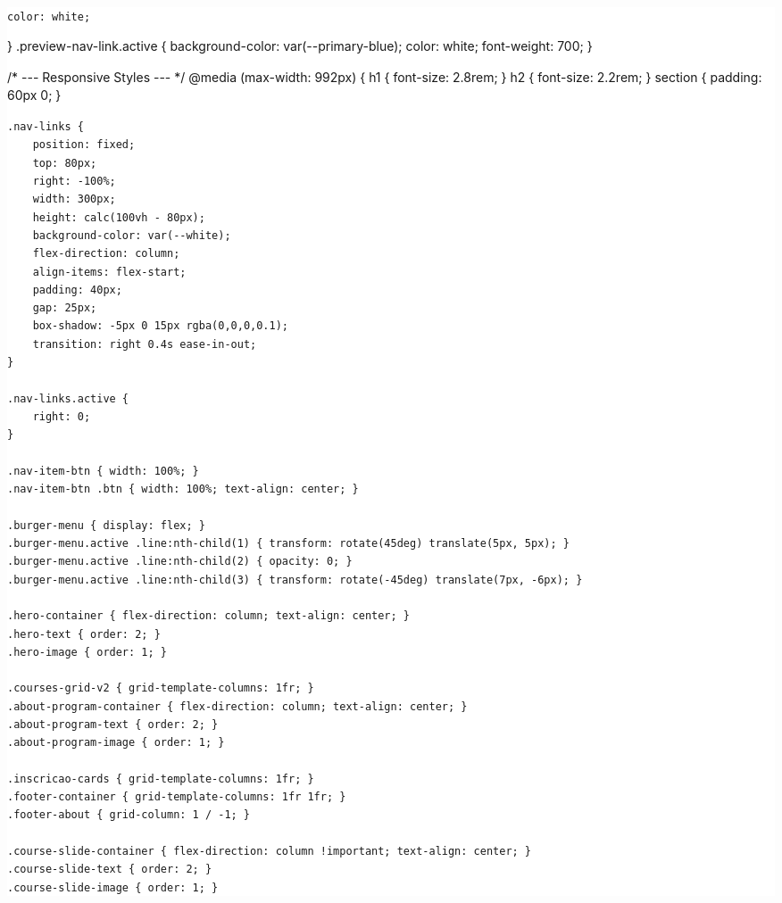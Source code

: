     color: white;
}
.preview-nav-link.active {
    background-color: var(--primary-blue);
    color: white;
    font-weight: 700;
}


/* --- Responsive Styles --- */
@media (max-width: 992px) {
    h1 { font-size: 2.8rem; }
    h2 { font-size: 2.2rem; }
    section { padding: 60px 0; }

    .nav-links {
        position: fixed;
        top: 80px;
        right: -100%;
        width: 300px;
        height: calc(100vh - 80px);
        background-color: var(--white);
        flex-direction: column;
        align-items: flex-start;
        padding: 40px;
        gap: 25px;
        box-shadow: -5px 0 15px rgba(0,0,0,0.1);
        transition: right 0.4s ease-in-out;
    }

    .nav-links.active {
        right: 0;
    }
    
    .nav-item-btn { width: 100%; }
    .nav-item-btn .btn { width: 100%; text-align: center; }

    .burger-menu { display: flex; }
    .burger-menu.active .line:nth-child(1) { transform: rotate(45deg) translate(5px, 5px); }
    .burger-menu.active .line:nth-child(2) { opacity: 0; }
    .burger-menu.active .line:nth-child(3) { transform: rotate(-45deg) translate(7px, -6px); }

    .hero-container { flex-direction: column; text-align: center; }
    .hero-text { order: 2; }
    .hero-image { order: 1; }
    
    .courses-grid-v2 { grid-template-columns: 1fr; }
    .about-program-container { flex-direction: column; text-align: center; }
    .about-program-text { order: 2; }
    .about-program-image { order: 1; }

    .inscricao-cards { grid-template-columns: 1fr; }
    .footer-container { grid-template-columns: 1fr 1fr; }
    .footer-about { grid-column: 1 / -1; }

    .course-slide-container { flex-direction: column !important; text-align: center; }
    .course-slide-text { order: 2; }
    .course-slide-image { order: 1; }
    